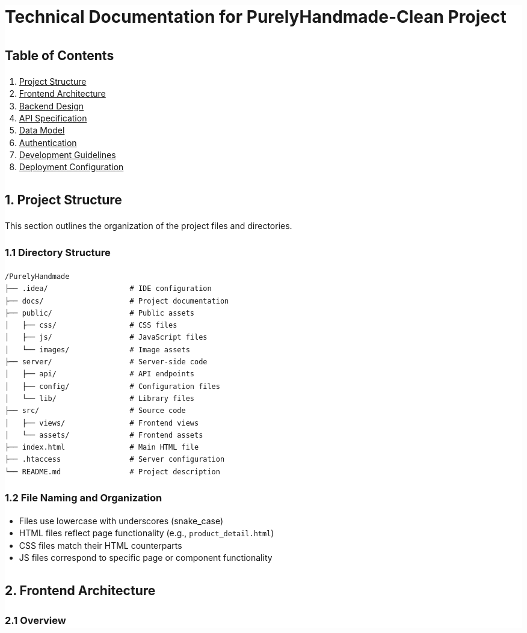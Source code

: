 # Technical Documentation for PurelyHandmade-Clean Project

## Table of Contents
1. [Project Structure](#1-project-structure)
2. [Frontend Architecture](#2-frontend-architecture)
3. [Backend Design](#3-backend-design)
4. [API Specification](#4-api-specification)
5. [Data Model](#5-data-model)
6. [Authentication](#6-authentication)
7. [Development Guidelines](#7-development-guidelines)
8. [Deployment Configuration](#8-deployment-configuration)

## 1. Project Structure

This section outlines the organization of the project files and directories.

### 1.1 Directory Structure

```
/PurelyHandmade
├── .idea/                   # IDE configuration
├── docs/                    # Project documentation
├── public/                  # Public assets
│   ├── css/                 # CSS files
│   ├── js/                  # JavaScript files
│   └── images/              # Image assets
├── server/                  # Server-side code
│   ├── api/                 # API endpoints
│   ├── config/              # Configuration files 
│   └── lib/                 # Library files
├── src/                     # Source code
│   ├── views/               # Frontend views
│   └── assets/              # Frontend assets
├── index.html               # Main HTML file
├── .htaccess                # Server configuration
└── README.md                # Project description
```

### 1.2 File Naming and Organization

- Files use lowercase with underscores (snake_case)
- HTML files reflect page functionality (e.g., `product_detail.html`)
- CSS files match their HTML counterparts
- JS files correspond to specific page or component functionality

## 2. Frontend Architecture

### 2.1 Overview
